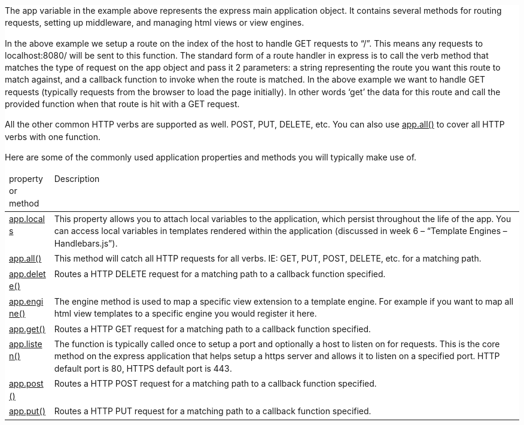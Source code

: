 The app variable in the example above represents the express main application object. It contains several methods for routing requests, setting up middleware, and managing html views or view engines.

In the above example we setup a route on the index of the host to handle GET requests to “/”. This means any requests to localhost:8080/ will be sent to this function. The standard form of a route handler in express is to call the verb method that matches the type of request on the app object and pass it 2 parameters: a string representing the route you want this route to match against, and a callback function to invoke when the route is matched. In the above example we want to handle GET requests (typically requests from the browser to load the page initially). In other words ‘get’ the data for this route and call the provided function when that route is hit with a GET request.

All the other common HTTP verbs are supported as well. POST, PUT, DELETE, etc. You can also use [app.all()](http://expressjs.com/en/4x/api.html#app.all) to cover all HTTP verbs with one function.

Here are some of the commonly used application properties and methods you will typically make use of.

<div class="overflow-table">
<table class="table-bordered table-condensed table-striped" style="width:100%;">
<thead>
<tr>
<td>property or method</td>
<td>Description</td>
</tr>
</thead>
<tbody>
<tr>
<td><a href="https://expressjs.com/en/api.html#app.locals" target="_blank">app.locals</a></td>
<td>This property allows you to attach local variables to the application, which persist throughout the life of the app. You can access local variables in templates rendered within the application (discussed in week 6 – “Template Engines – Handlebars.js”).</td>
</tr>
<tr>
<td><a href="https://expressjs.com/en/api.html#app.all" target="_blank">app.all()</a></td>
<td>This method will catch all HTTP requests for all verbs. IE: GET, PUT, POST, DELETE, etc. for a matching path.</td>
</tr>
<tr>
<td><a href="https://expressjs.com/en/api.html#app.delete.method" target="_blank">app.delete()</a></td>
<td>Routes a HTTP DELETE request for a matching path to a callback function specified.</td>
</tr>
<tr>
<td><a href="https://expressjs.com/en/api.html#app.engine" target="_blank">app.engine()</a></td>
<td>The engine method is used to map a specific view extension to a template engine. For example if you want to map all html view templates to a specific engine you would register it here.</td>
</tr>
<tr>
<td><a href="https://expressjs.com/en/api.html#app.get" target="_blank">app.get()</a></td>
<td>Routes a HTTP GET request for a matching path to a callback function specified.</td>
</tr>
<tr>
<td><a href="https://expressjs.com/en/api.html#app.listen" target="_blank">app.listen()</a></td>
<td>The function is typically called once to setup a port and optionally a host to listen on for requests. This is the core method on the express application that helps setup a https server and allows it to listen on a specified port. HTTP default port is 80, HTTPS default port is 443.</td>
</tr>
<tr>
<td><a href="https://expressjs.com/en/api.html#app.post.method" target="_blank">app.post()</a></td>
<td>Routes a HTTP POST request for a matching path to a callback function specified.</td>
</tr>
<tr>
<td><a href="https://expressjs.com/en/api.html#app.put.method" target="_blank">app.put()</a></td>
<td>Routes a HTTP PUT request for a matching path to a callback function specified.</td>
</tr>